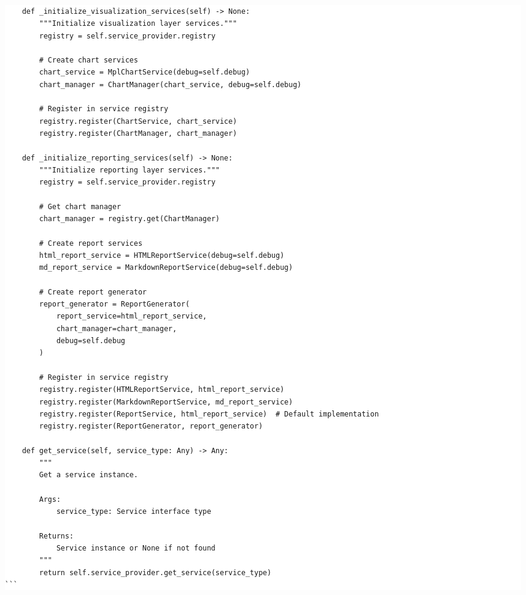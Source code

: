         def _initialize_visualization_services(self) -> None:
            """Initialize visualization layer services."""
            registry = self.service_provider.registry
            
            # Create chart services
            chart_service = MplChartService(debug=self.debug)
            chart_manager = ChartManager(chart_service, debug=self.debug)
            
            # Register in service registry
            registry.register(ChartService, chart_service)
            registry.register(ChartManager, chart_manager)
            
        def _initialize_reporting_services(self) -> None:
            """Initialize reporting layer services."""
            registry = self.service_provider.registry
            
            # Get chart manager
            chart_manager = registry.get(ChartManager)
            
            # Create report services
            html_report_service = HTMLReportService(debug=self.debug)
            md_report_service = MarkdownReportService(debug=self.debug)
            
            # Create report generator
            report_generator = ReportGenerator(
                report_service=html_report_service,
                chart_manager=chart_manager,
                debug=self.debug
            )
            
            # Register in service registry
            registry.register(HTMLReportService, html_report_service)
            registry.register(MarkdownReportService, md_report_service)
            registry.register(ReportService, html_report_service)  # Default implementation
            registry.register(ReportGenerator, report_generator)
            
        def get_service(self, service_type: Any) -> Any:
            """
            Get a service instance.
            
            Args:
                service_type: Service interface type
                
            Returns:
                Service instance or None if not found
            """
            return self.service_provider.get_service(service_type)
    ```
